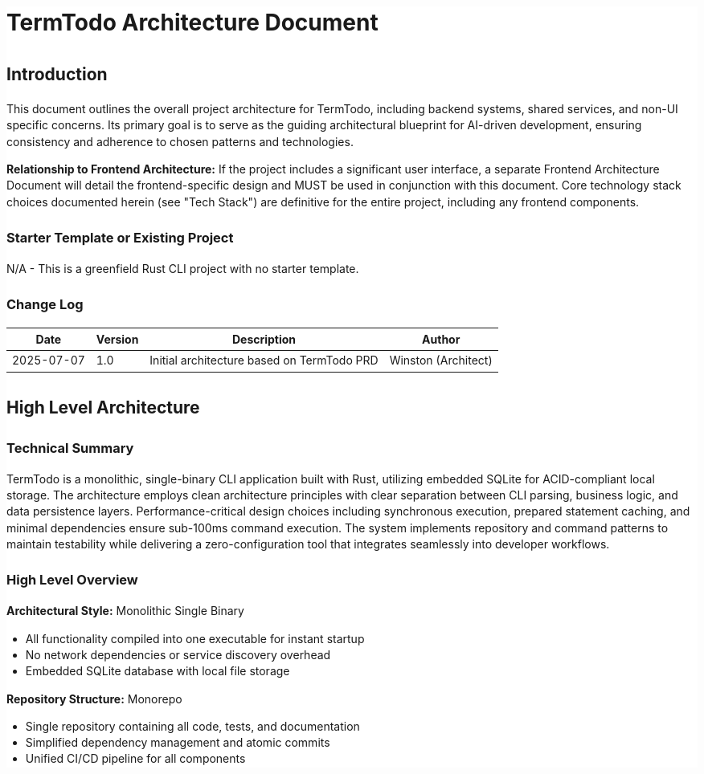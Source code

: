 # TermTodo Architecture Document

## Introduction

This document outlines the overall project architecture for TermTodo, including backend systems, shared services, and non-UI specific concerns. Its primary goal is to serve as the guiding architectural blueprint for AI-driven development, ensuring consistency and adherence to chosen patterns and technologies.

**Relationship to Frontend Architecture:**
If the project includes a significant user interface, a separate Frontend Architecture Document will detail the frontend-specific design and MUST be used in conjunction with this document. Core technology stack choices documented herein (see "Tech Stack") are definitive for the entire project, including any frontend components.

### Starter Template or Existing Project

N/A - This is a greenfield Rust CLI project with no starter template.

### Change Log

| Date       | Version | Description                                | Author              |
| ---------- | ------- | ------------------------------------------ | ------------------- |
| 2025-07-07 | 1.0     | Initial architecture based on TermTodo PRD | Winston (Architect) |

## High Level Architecture

### Technical Summary

TermTodo is a monolithic, single-binary CLI application built with Rust, utilizing embedded SQLite for ACID-compliant local storage. The architecture employs clean architecture principles with clear separation between CLI parsing, business logic, and data persistence layers. Performance-critical design choices including synchronous execution, prepared statement caching, and minimal dependencies ensure sub-100ms command execution. The system implements repository and command patterns to maintain testability while delivering a zero-configuration tool that integrates seamlessly into developer workflows.

### High Level Overview

**Architectural Style:** Monolithic Single Binary

- All functionality compiled into one executable for instant startup
- No network dependencies or service discovery overhead
- Embedded SQLite database with local file storage

**Repository Structure:** Monorepo

- Single repository containing all code, tests, and documentation
- Simplified dependency management and atomic commits
- Unified CI/CD pipeline for all components
